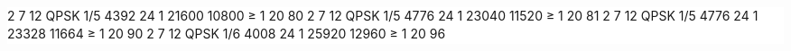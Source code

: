 <td>2</td>
<td>7</td>
<td>12</td>
<td>QPSK</td>
<td>1/5</td>
<td>4392</td>
<td>24</td>
<td>1</td>
<td>21600</td>
<td>10800</td>
<td>≥ 1</td>
</tr>
<tr class="odd">
<td></td>
<td>20</td>
<td>80</td>
<td>2</td>
<td>7</td>
<td>12</td>
<td>QPSK</td>
<td>1/5</td>
<td>4776</td>
<td>24</td>
<td>1</td>
<td>23040</td>
<td>11520</td>
<td>≥ 1</td>
</tr>
<tr class="even">
<td></td>
<td>20</td>
<td>81</td>
<td>2</td>
<td>7</td>
<td>12</td>
<td>QPSK</td>
<td>1/5</td>
<td>4776</td>
<td>24</td>
<td>1</td>
<td>23328</td>
<td>11664</td>
<td>≥ 1</td>
</tr>
<tr class="odd">
<td></td>
<td>20</td>
<td>90</td>
<td>2</td>
<td>7</td>
<td>12</td>
<td>QPSK</td>
<td>1/6</td>
<td>4008</td>
<td>24</td>
<td>1</td>
<td>25920</td>
<td>12960</td>
<td>≥ 1</td>
</tr>
<tr class="even">
<td></td>
<td>20</td>
<td>96</td>
